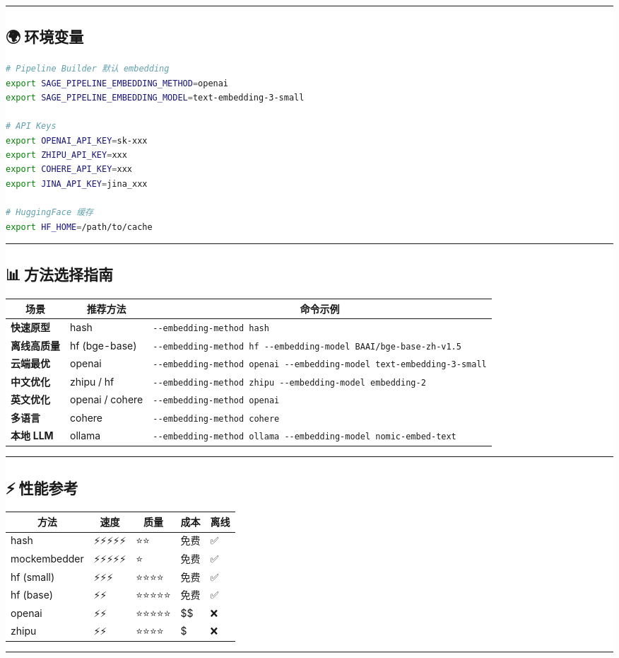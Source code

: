 ```python
```

---

## 🌍 环境变量

```bash
# Pipeline Builder 默认 embedding
export SAGE_PIPELINE_EMBEDDING_METHOD=openai
export SAGE_PIPELINE_EMBEDDING_MODEL=text-embedding-3-small

# API Keys
export OPENAI_API_KEY=sk-xxx
export ZHIPU_API_KEY=xxx
export COHERE_API_KEY=xxx
export JINA_API_KEY=jina_xxx

# HuggingFace 缓存
export HF_HOME=/path/to/cache
```

---

## 📊 方法选择指南

| 场景 | 推荐方法 | 命令示例 |
|------|----------|----------|
| **快速原型** | hash | `--embedding-method hash` |
| **离线高质量** | hf (bge-base) | `--embedding-method hf --embedding-model BAAI/bge-base-zh-v1.5` |
| **云端最优** | openai | `--embedding-method openai --embedding-model text-embedding-3-small` |
| **中文优化** | zhipu / hf | `--embedding-method zhipu --embedding-model embedding-2` |
| **英文优化** | openai / cohere | `--embedding-method openai` |
| **多语言** | cohere | `--embedding-method cohere` |
| **本地 LLM** | ollama | `--embedding-method ollama --embedding-model nomic-embed-text` |

---

## ⚡ 性能参考

| 方法 | 速度 | 质量 | 成本 | 离线 |
|------|------|------|------|------|
| hash | ⚡⚡⚡⚡⚡ | ⭐⭐ | 免费 | ✅ |
| mockembedder | ⚡⚡⚡⚡⚡ | ⭐ | 免费 | ✅ |
| hf (small) | ⚡⚡⚡ | ⭐⭐⭐⭐ | 免费 | ✅ |
| hf (base) | ⚡⚡ | ⭐⭐⭐⭐⭐ | 免费 | ✅ |
| openai | ⚡⚡ | ⭐⭐⭐⭐⭐ | $$ | ❌ |
| zhipu | ⚡⚡ | ⭐⭐⭐⭐ | $ | ❌ |

---
